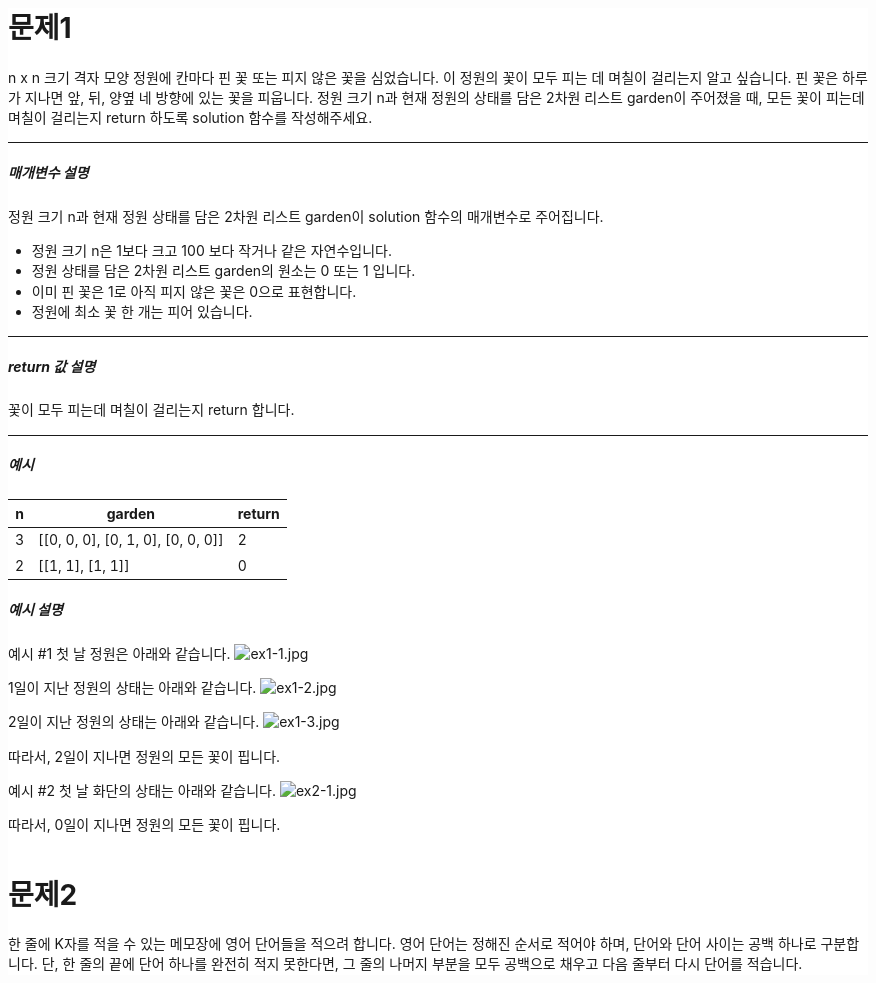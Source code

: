 # 문제1
n x n 크기 격자 모양 정원에 칸마다 핀 꽃 또는 피지 않은 꽃을 심었습니다. 이 정원의 꽃이 모두 피는 데 며칠이 걸리는지 알고 싶습니다. 핀 꽃은 하루가 지나면 앞, 뒤, 양옆 네 방향에 있는 꽃을 피웁니다. 
정원 크기 n과 현재 정원의 상태를 담은 2차원 리스트 garden이 주어졌을 때, 모든 꽃이 피는데 며칠이 걸리는지 return 하도록 solution 함수를 작성해주세요.

---
##### 매개변수 설명
정원 크기 n과 현재 정원 상태를 담은 2차원 리스트 garden이 solution 함수의 매개변수로 주어집니다.

* 정원 크기 n은 1보다 크고 100 보다 작거나 같은 자연수입니다.
* 정원 상태를 담은 2차원 리스트 garden의 원소는 0 또는 1 입니다.
* 이미 핀 꽃은 1로 아직 피지 않은 꽃은 0으로 표현합니다.
* 정원에 최소 꽃 한 개는 피어 있습니다.

---
##### return 값 설명
꽃이 모두 피는데 며칠이 걸리는지 return 합니다.

---
##### 예시

| n | garden                        	| return |
|---|-----------------------------------|--------|
| 3 | [[0, 0, 0], [0, 1, 0], [0, 0, 0]] | 2  	|
| 2 | [[1, 1], [1, 1]]              	| 0  	|

##### 예시 설명
예시 #1
첫 날 정원은 아래와 같습니다.
  ![ex1-1.jpg](https://grepp-programmers.s3.amazonaws.com/files/ybm/37bda7d9f3/31e62cd8-a1f4-4b48-bc9f-77760bab6d95.jpg)

1일이 지난 정원의 상태는 아래와 같습니다.
  ![ex1-2.jpg](https://grepp-programmers.s3.amazonaws.com/files/ybm/ecc95dcb73/92fc1442-9e02-4cc9-9283-a268e5b17c95.jpg)

2일이 지난 정원의 상태는 아래와 같습니다.
  ![ex1-3.jpg](https://grepp-programmers.s3.amazonaws.com/files/ybm/d5956891e7/e51e8c3b-2658-46f5-a339-7dba4f2e5aa1.jpg)

따라서, 2일이 지나면 정원의 모든 꽃이 핍니다.

예시 #2
첫 날 화단의 상태는 아래와 같습니다.
  ![ex2-1.jpg](https://grepp-programmers.s3.amazonaws.com/files/ybm/9911040aaf/db95217b-f1b7-4ab3-b932-d15133431346.jpg)

따라서, 0일이 지나면 정원의 모든 꽃이 핍니다.



# 문제2
한 줄에 K자를 적을 수 있는 메모장에 영어 단어들을 적으려 합니다. 영어 단어는 정해진 순서로 적어야 하며, 단어와 단어 사이는 공백 하나로 구분합니다. 단, 한 줄의 끝에 단어 하나를 완전히 적지 못한다면, 그 줄의 나머지 부분을 모두 공백으로 채우고 다음 줄부터 다시 단어를 적습니다.
